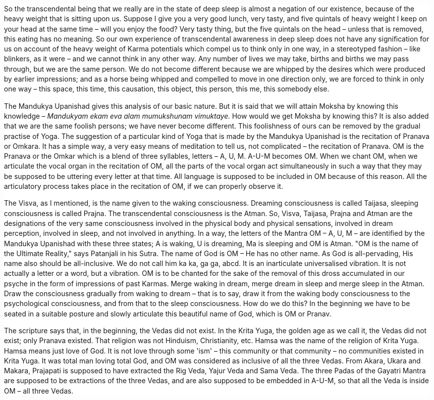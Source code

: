So the transcendental being that we really are in the state of deep sleep is almost a negation of our existence, because of the heavy weight that is sitting upon us. Suppose I give you a very good lunch, very tasty, and five quintals of heavy weight I keep on your head at the same time – will you enjoy the food? Very tasty thing, but the five quintals on the head – unless that is removed, this eating has no meaning. So our own experience of transcendental awareness in deep sleep does not have any signification for us on account of the heavy weight of Karma potentials which compel us to think only in one way, in a stereotyped fashion – like blinkers, as it were – and we cannot think in any other way. Any number of lives we may take, births and births we may pass through, but we are the same person. We do not become different because we are whipped by the desires which were produced by earlier impressions; and as a horse being whipped and compelled to move in one direction only, we are forced to think in only one way – this space, this time, this causation, this object, this person, this me, this somebody else.

The Mandukya Upanishad gives this analysis of our basic nature. But it is said that we will attain Moksha by knowing this knowledge – _Mandukyam ekam eva alam mumukshunam vimuktaye._ How would we get Moksha by knowing this? It is also added that we are the same foolish persons; we have never become different. This foolishness of ours can be removed by the gradual practise of Yoga. The suggestion of a particular kind of Yoga that is made by the Mandukya Upanishad is the recitation of Pranava or Omkara. It has a simple way, a very easy means of meditation to tell us, not complicated – the recitation of Pranava. OM is the Pranava or the Omkar which is a blend of three syllables, letters – A, U, M. A-U-M becomes OM. When we chant OM, when we articulate the vocal organ in the recitation of OM, all the parts of the vocal organ act simultaneously in such a way that they may be supposed to be uttering every letter at that time. All language is supposed to be included in OM because of this reason. All the articulatory process takes place in the recitation of OM, if we can properly observe it.

The Visva, as I mentioned, is the name given to the waking consciousness. Dreaming consciousness is called Taijasa, sleeping consciousness is called Prajna. The transcendental consciousness is the Atman. So, Visva, Taijasa, Prajna and Atman are the designations of the very same consciousness involved in the physical body and physical sensations, involved in dream perception, involved in sleep, and not involved in anything. In a way, the letters of the Mantra OM – A, U, M – are identified by the Mandukya Upanishad with these three states; A is waking, U is dreaming, Ma is sleeping and OM is Atman. "OM is the name of the Ultimate Reality," says Patanjali in his Sutra. The name of God is OM – He has no other name. As God is all-pervading, His name also should be all-inclusive. We do not call him ka ka, ga ga, abcd. It is an inarticulate universalised vibration. It is not actually a letter or a word, but a vibration. OM is to be chanted for the sake of the removal of this dross accumulated in our psyche in the form of impressions of past Karmas. Merge waking in dream, merge dream in sleep and merge sleep in the Atman. Draw the consciousness gradually from waking to dream – that is to say, draw it from the waking body consciousness to the psychological consciousness, and from that to the sleep consciousness. How do we do this? In the beginning we have to be seated in a suitable posture and slowly articulate this beautiful name of God, which is OM or Pranav.

The scripture says that, in the beginning, the Vedas did not exist. In the Krita Yuga, the golden age as we call it, the Vedas did not exist; only Pranava existed. That religion was not Hinduism, Christianity, etc. Hamsa was the name of the religion of Krita Yuga. Hamsa means just love of God. It is not love through some 'ism' – this community or that community – no communities existed in Krita Yuga. It was total man loving total God, and OM was considered as inclusive of all the three Vedas. From Akara, Ukara and Makara, Prajapati is supposed to have extracted the Rig Veda, Yajur Veda and Sama Veda. The three Padas of the Gayatri Mantra are supposed to be extractions of the three Vedas, and are also supposed to be embedded in A-U-M, so that all the Veda is inside OM – all three Vedas.
